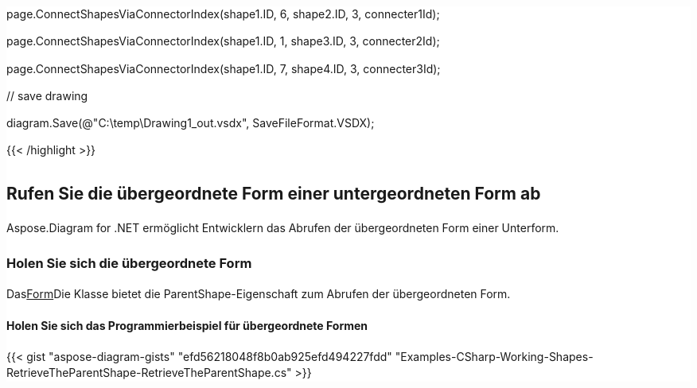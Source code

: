 page.ConnectShapesViaConnectorIndex(shape1.ID, 6, shape2.ID, 3, connecter1Id);

page.ConnectShapesViaConnectorIndex(shape1.ID, 1, shape3.ID, 3, connecter2Id);

page.ConnectShapesViaConnectorIndex(shape1.ID, 7, shape4.ID, 3, connecter3Id);

// save drawing

diagram.Save(@"C:\temp\Drawing1_out.vsdx", SaveFileFormat.VSDX);

{{< /highlight >}}
## **Rufen Sie die übergeordnete Form einer untergeordneten Form ab**
Aspose.Diagram for .NET ermöglicht Entwicklern das Abrufen der übergeordneten Form einer Unterform.
### **Holen Sie sich die übergeordnete Form**
Das[Form](http://www.aspose.com/api/net/diagram/aspose.diagram/shape)Die Klasse bietet die ParentShape-Eigenschaft zum Abrufen der übergeordneten Form.
#### **Holen Sie sich das Programmierbeispiel für übergeordnete Formen**
{{< gist "aspose-diagram-gists" "efd56218048f8b0ab925efd494227fdd" "Examples-CSharp-Working-Shapes-RetrieveTheParentShape-RetrieveTheParentShape.cs" >}}
